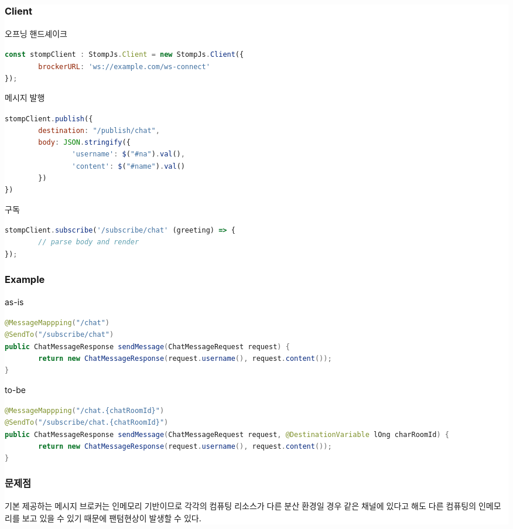 ### Client

오프닝 핸드셰이크

```jsx
const stompClient : StompJs.Client = new StompJs.Client({
		brockerURL: 'ws://example.com/ws-connect'
});
```

메시지 발행

```jsx
stompClient.publish({
		destination: "/publish/chat",
		body: JSON.stringify({
				'username': $("#na").val(), 
				'content': $("#name").val()
		})
})
```

구독

```jsx
stompClient.subscribe('/subscribe/chat' (greeting) => {
		// parse body and render
});
```

### Example

as-is

```java
@MessageMappping("/chat")
@SendTo("/subscribe/chat")
public ChatMessageResponse sendMessage(ChatMessageRequest request) {
		return new ChatMessageResponse(request.username(), request.content());
}
```

to-be

```java
@MessageMappping("/chat.{chatRoomId}")
@SendTo("/subscribe/chat.{chatRoomId}")
public ChatMessageResponse sendMessage(ChatMessageRequest request, @DestinationVariable lOng charRoomId) {
		return new ChatMessageResponse(request.username(), request.content());
}
```

### 문제점

기본 제공하는 메시지 브로커는 인메모리 기반이므로 각각의 컴퓨팅 리소스가 다른 분산 환경일 경우 같은 채널에 있다고 해도 다른 컴퓨팅의 인메모리를 보고 있을 수 있기 때문에 팬텀현상이 발생할 수 있다.
